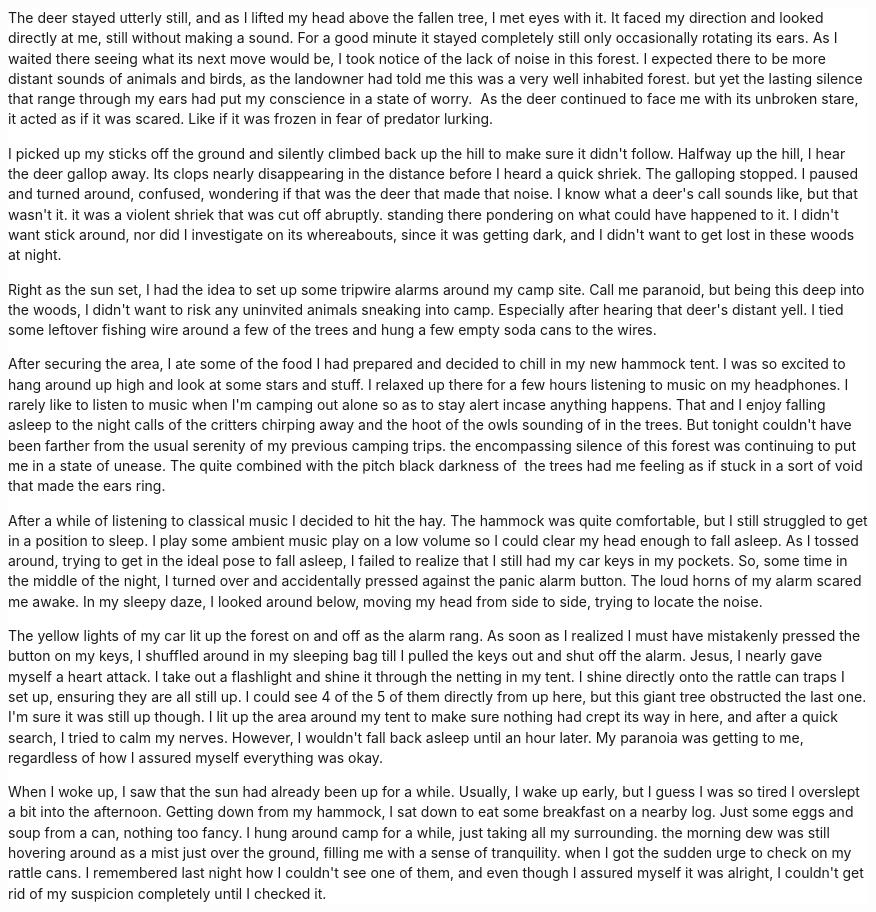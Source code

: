 The deer stayed utterly still, and as I lifted my head above the fallen tree, I met eyes with it. It faced my direction and looked directly at me, still without making a sound. For a good minute it stayed completely still only occasionally rotating its ears. As I waited there seeing what its next move would be, I took notice of the lack of noise in this forest. I expected there to be more distant sounds of animals and birds, as the landowner had told me this was a very well inhabited forest. but yet the lasting silence that range through my ears had put my conscience in a state of worry.  As the deer continued to face me with its unbroken stare, it acted as if it was scared. Like if it was frozen in fear of predator lurking.

 I picked up my sticks off the ground and silently climbed back up the hill to make sure it didn't follow. Halfway up the hill, I hear the deer gallop away. Its clops nearly disappearing in the distance before I heard a quick shriek. The galloping stopped. I paused and turned around, confused, wondering if that was the deer that made that noise. I know what a deer's call sounds like, but that wasn't it. it was a violent shriek that was cut off abruptly. standing there pondering on what could have happened to it. I didn't want stick around, nor did I investigate on its whereabouts, since it was getting dark, and I didn't want to get lost in these woods at night. 

Right as the sun set, I had the idea to set up some tripwire alarms around my camp site. Call me paranoid, but being this deep into the woods, I didn't want to risk any uninvited animals sneaking into camp. Especially after hearing that deer's distant yell. I tied some leftover fishing wire around a few of the trees and hung a few empty soda cans to the wires.

After securing the area, I ate some of the food I had prepared and decided to chill in my new hammock tent. I was so excited to hang around up high and look at some stars and stuff. I relaxed up there for a few hours listening to music on my headphones. I rarely like to listen to music when I'm camping out alone so as to stay alert incase anything happens. That and I enjoy falling asleep to the night calls of the critters chirping away and the hoot of the owls sounding of in the trees. But tonight couldn't have been farther from the usual serenity of my previous camping trips. the encompassing silence of this forest was continuing to put me in a state of unease. The quite combined with the pitch black darkness of  the trees had me feeling as if stuck in a sort of void that made the ears ring. 

After a while of listening to classical music I decided to hit the hay. The hammock was quite comfortable, but I still struggled to get in a position to sleep. I play some ambient music play on a low volume so I could clear my head enough to fall asleep. As I tossed around, trying to get in the ideal pose to fall asleep, I failed to realize that I still had my car keys in my pockets. So, some time in the middle of the night, I turned over and accidentally pressed against the panic alarm button. The loud horns of my alarm scared me awake. In my sleepy daze, I looked around below, moving my head from side to side, trying to locate the noise. 

The yellow lights of my car lit up the forest on and off as the alarm rang. As soon as I realized I must have mistakenly pressed the button on my keys, I shuffled around in my sleeping bag till I pulled the keys out and shut off the alarm. Jesus, I nearly gave myself a heart attack. I take out a flashlight and shine it through the netting in my tent. I shine directly onto the rattle can traps I set up, ensuring they are all still up. I could see 4 of the 5 of them directly from up here, but this giant tree obstructed the last one. I'm sure it was still up though. I lit up the area around my tent to make sure nothing had crept its way in here, and after a quick search, I tried to calm my nerves. However, I wouldn't fall back asleep until an hour later. My paranoia was getting to me, regardless of how I assured myself everything was okay.

When I woke up, I saw that the sun had already been up for a while. Usually, I wake up early, but I guess I was so tired I overslept a bit into the afternoon. Getting down from my hammock, I sat down to eat some breakfast on a nearby log. Just some eggs and soup from a can, nothing too fancy. I hung around camp for a while, just taking all my surrounding. the morning dew was still hovering around as a mist just over the ground, filling me with a sense of tranquility. when I got the sudden urge to check on my rattle cans. I remembered last night how I couldn't see one of them, and even though I assured myself it was alright, I couldn't get rid of my suspicion completely until I checked it. 
